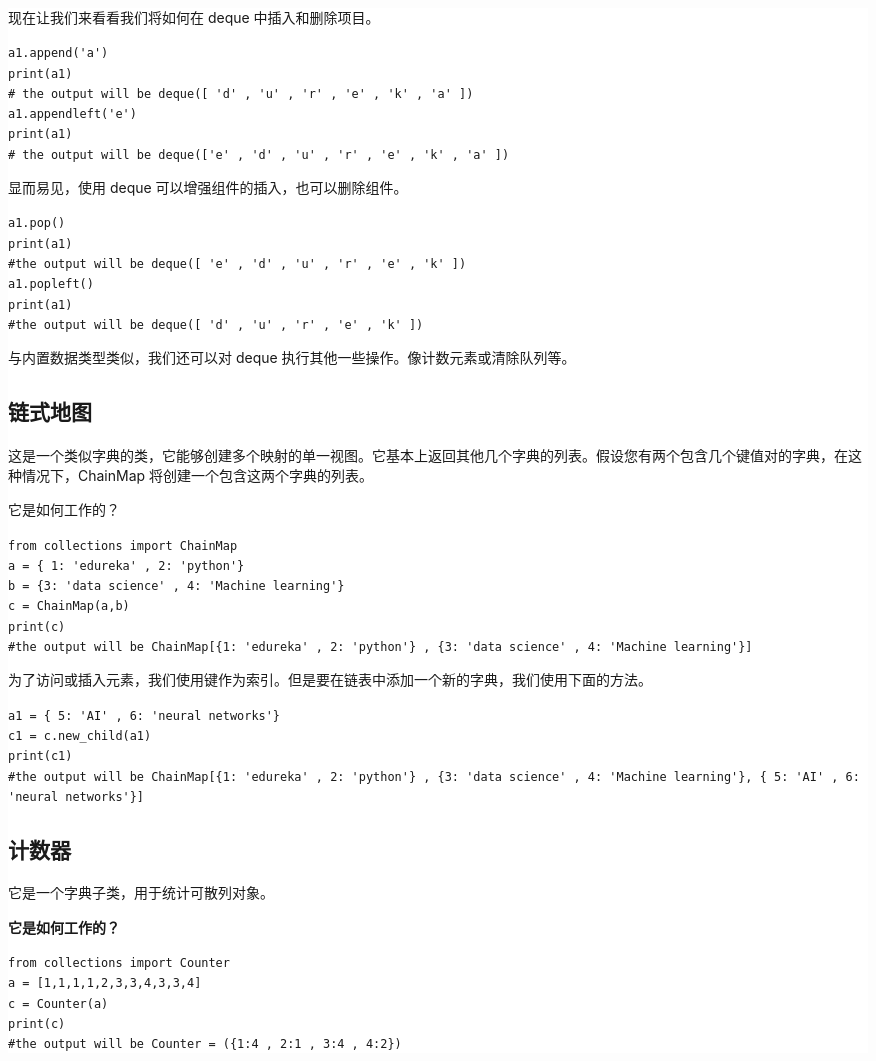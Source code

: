 现在让我们来看看我们将如何在 deque 中插入和删除项目。

```
a1.append('a')
print(a1)
# the output will be deque([ 'd' , 'u' , 'r' , 'e' , 'k' , 'a' ])
a1.appendleft('e')
print(a1)
# the output will be deque(['e' , 'd' , 'u' , 'r' , 'e' , 'k' , 'a' ])
```

显而易见，使用 deque 可以增强组件的插入，也可以删除组件。

```
a1.pop()
print(a1)
#the output will be deque([ 'e' , 'd' , 'u' , 'r' , 'e' , 'k' ])
a1.popleft()
print(a1)
#the output will be deque([ 'd' , 'u' , 'r' , 'e' , 'k' ])
```

与内置数据类型类似，我们还可以对 deque 执行其他一些操作。像计数元素或清除队列等。

## 链式地图

这是一个类似字典的类，它能够创建多个映射的单一视图。它基本上返回其他几个字典的列表。假设您有两个包含几个键值对的字典，在这种情况下，ChainMap 将创建一个包含这两个字典的列表。

它是如何工作的？

```
from collections import ChainMap
a = { 1: 'edureka' , 2: 'python'}
b = {3: 'data science' , 4: 'Machine learning'}
c = ChainMap(a,b)
print(c)
#the output will be ChainMap[{1: 'edureka' , 2: 'python'} , {3: 'data science' , 4: 'Machine learning'}]
```

为了访问或插入元素，我们使用键作为索引。但是要在链表中添加一个新的字典，我们使用下面的方法。

```
a1 = { 5: 'AI' , 6: 'neural networks'}
c1 = c.new_child(a1)
print(c1)
#the output will be ChainMap[{1: 'edureka' , 2: 'python'} , {3: 'data science' , 4: 'Machine learning'}, { 5: 'AI' , 6: 'neural networks'}]
```

## 计数器

它是一个字典子类，用于统计可散列对象。

**它是如何工作的？**

```
from collections import Counter
a = [1,1,1,1,2,3,3,4,3,3,4]
c = Counter(a)
print(c)
#the output will be Counter = ({1:4 , 2:1 , 3:4 , 4:2})
```
